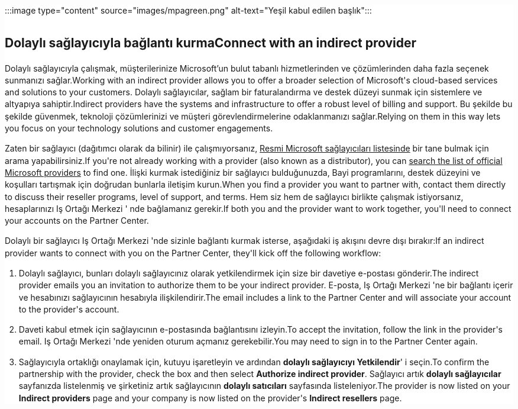 :::image type="content" source="images/mpagreen.png" alt-text="Yeşil kabul edilen başlık":::


## <a name="connect-with-an-indirect-provider"></a><span data-ttu-id="5b1d6-186">Dolaylı sağlayıcıyla bağlantı kurma</span><span class="sxs-lookup"><span data-stu-id="5b1d6-186">Connect with an indirect provider</span></span>

<span data-ttu-id="5b1d6-187">Dolaylı sağlayıcıyla çalışmak, müşterilerinize Microsoft’un bulut tabanlı hizmetlerinden ve çözümlerinden daha fazla seçenek sunmanızı sağlar.</span><span class="sxs-lookup"><span data-stu-id="5b1d6-187">Working with an indirect provider allows you to offer a broader selection of Microsoft's cloud-based services and solutions to your customers.</span></span> <span data-ttu-id="5b1d6-188">Dolaylı sağlayıcılar, sağlam bir faturalandırma ve destek düzeyi sunmak için sistemlere ve altyapıya sahiptir.</span><span class="sxs-lookup"><span data-stu-id="5b1d6-188">Indirect providers have the systems and infrastructure to offer a robust level of billing and support.</span></span> <span data-ttu-id="5b1d6-189">Bu şekilde bu şekilde güvenmek, teknoloji çözümlerinizi ve müşteri görevlendirmelerine odaklanmanızı sağlar.</span><span class="sxs-lookup"><span data-stu-id="5b1d6-189">Relying on them in this way lets you focus on your technology solutions and customer engagements.</span></span>

<span data-ttu-id="5b1d6-190">Zaten bir sağlayıcı (dağıtımcı olarak da bilinir) ile çalışmıyorsanız, [Resmi Microsoft sağlayıcıları listesinde](https://partnercenter.microsoft.com/partner/find-a-provider) bir tane bulmak için arama yapabilirsiniz.</span><span class="sxs-lookup"><span data-stu-id="5b1d6-190">If you're not already working with a provider (also known as a distributor), you can [search the list of official Microsoft providers](https://partnercenter.microsoft.com/partner/find-a-provider) to find one.</span></span> <span data-ttu-id="5b1d6-191">İlişki kurmak istediğiniz bir sağlayıcı bulduğunuzda, Bayi programlarını, destek düzeyini ve koşulları tartışmak için doğrudan bunlarla iletişim kurun.</span><span class="sxs-lookup"><span data-stu-id="5b1d6-191">When you find a provider you want to partner with, contact them directly to discuss their reseller programs, level of support, and terms.</span></span> <span data-ttu-id="5b1d6-192">Hem siz hem de sağlayıcı birlikte çalışmak istiyorsanız, hesaplarınızı Iş Ortağı Merkezi ' nde bağlamanız gerekir.</span><span class="sxs-lookup"><span data-stu-id="5b1d6-192">If both you and the provider want to work together, you'll need to connect your accounts on the Partner Center.</span></span>

<span data-ttu-id="5b1d6-193">Dolaylı bir sağlayıcı Iş Ortağı Merkezi 'nde sizinle bağlantı kurmak isterse, aşağıdaki iş akışını devre dışı bırakır:</span><span class="sxs-lookup"><span data-stu-id="5b1d6-193">If an indirect provider wants to connect with you on the Partner Center, they'll kick off the following workflow:</span></span>

1. <span data-ttu-id="5b1d6-194">Dolaylı sağlayıcı, bunları dolaylı sağlayıcınız olarak yetkilendirmek için size bir davetiye e-postası gönderir.</span><span class="sxs-lookup"><span data-stu-id="5b1d6-194">The indirect provider emails you an invitation to authorize them to be your indirect provider.</span></span> <span data-ttu-id="5b1d6-195">E-posta, Iş Ortağı Merkezi 'ne bir bağlantı içerir ve hesabınızı sağlayıcının hesabıyla ilişkilendirir.</span><span class="sxs-lookup"><span data-stu-id="5b1d6-195">The email includes a link to the Partner Center and will associate your account to the provider's account.</span></span>

2. <span data-ttu-id="5b1d6-196">Daveti kabul etmek için sağlayıcının e-postasında bağlantısını izleyin.</span><span class="sxs-lookup"><span data-stu-id="5b1d6-196">To accept the invitation, follow the link in the provider's email.</span></span> <span data-ttu-id="5b1d6-197">Iş Ortağı Merkezi 'nde yeniden oturum açmanız gerekebilir.</span><span class="sxs-lookup"><span data-stu-id="5b1d6-197">You may need to sign in to the Partner Center again.</span></span>

3. <span data-ttu-id="5b1d6-198">Sağlayıcıyla ortaklığı onaylamak için, kutuyu işaretleyin ve ardından **dolaylı sağlayıcıyı Yetkilendir**' i seçin.</span><span class="sxs-lookup"><span data-stu-id="5b1d6-198">To confirm the partnership with the provider, check the box and then select **Authorize indirect provider**.</span></span> <span data-ttu-id="5b1d6-199">Sağlayıcı artık **dolaylı sağlayıcılar** sayfanızda listelenmiş ve şirketiniz artık sağlayıcının **dolaylı satıcıları** sayfasında listeleniyor.</span><span class="sxs-lookup"><span data-stu-id="5b1d6-199">The provider is now listed on your **Indirect providers** page and your company is now listed on the provider's **Indirect resellers** page.</span></span>

